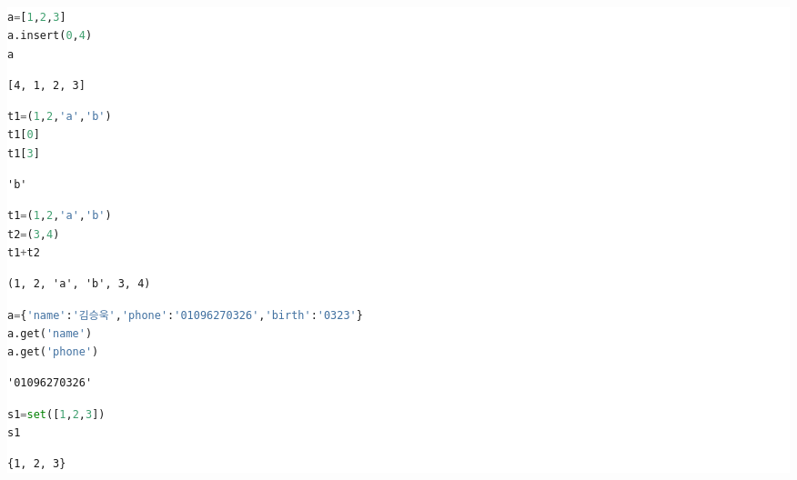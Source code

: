 


```python
a=[1,2,3]
a.insert(0,4)
a

```




    [4, 1, 2, 3]




```python
t1=(1,2,'a','b')
t1[0]
t1[3]
```




    'b'




```python
t1=(1,2,'a','b')
t2=(3,4)
t1+t2
```




    (1, 2, 'a', 'b', 3, 4)




```python
a={'name':'김승욱','phone':'01096270326','birth':'0323'}
a.get('name')
a.get('phone')
```




    '01096270326'




```python
s1=set([1,2,3])
s1
```




    {1, 2, 3}


